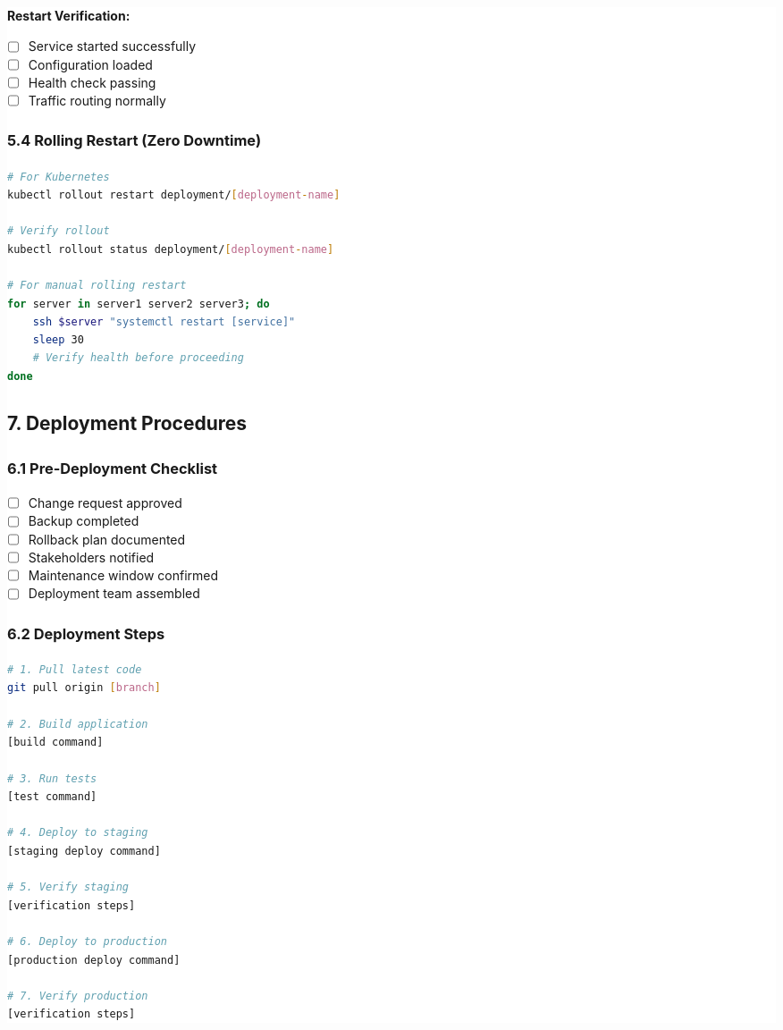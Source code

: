 **Restart Verification:**
- [ ] Service started successfully
- [ ] Configuration loaded
- [ ] Health check passing
- [ ] Traffic routing normally

### 5.4 Rolling Restart (Zero Downtime)
```bash
# For Kubernetes
kubectl rollout restart deployment/[deployment-name]

# Verify rollout
kubectl rollout status deployment/[deployment-name]

# For manual rolling restart
for server in server1 server2 server3; do
    ssh $server "systemctl restart [service]"
    sleep 30
    # Verify health before proceeding
done
```


## 7. Deployment Procedures

### 6.1 Pre-Deployment Checklist
- [ ] Change request approved
- [ ] Backup completed
- [ ] Rollback plan documented
- [ ] Stakeholders notified
- [ ] Maintenance window confirmed
- [ ] Deployment team assembled

### 6.2 Deployment Steps
```bash
# 1. Pull latest code
git pull origin [branch]

# 2. Build application
[build command]

# 3. Run tests
[test command]

# 4. Deploy to staging
[staging deploy command]

# 5. Verify staging
[verification steps]

# 6. Deploy to production
[production deploy command]

# 7. Verify production
[verification steps]
```
